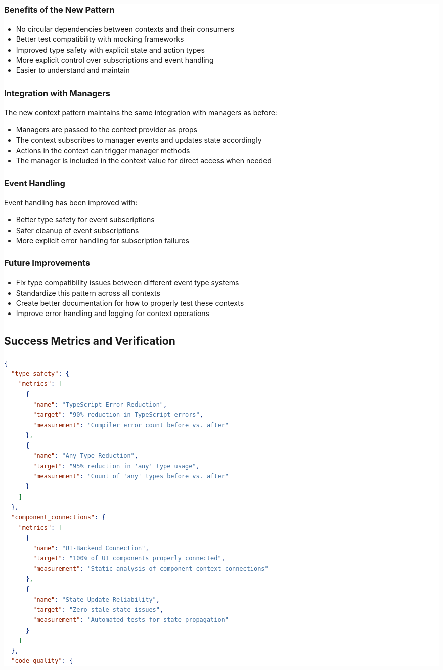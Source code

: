 ### Benefits of the New Pattern

- No circular dependencies between contexts and their consumers
- Better test compatibility with mocking frameworks
- Improved type safety with explicit state and action types
- More explicit control over subscriptions and event handling
- Easier to understand and maintain

### Integration with Managers

The new context pattern maintains the same integration with managers as before:

- Managers are passed to the context provider as props
- The context subscribes to manager events and updates state accordingly
- Actions in the context can trigger manager methods
- The manager is included in the context value for direct access when needed

### Event Handling

Event handling has been improved with:

- Better type safety for event subscriptions
- Safer cleanup of event subscriptions
- More explicit error handling for subscription failures

### Future Improvements

- Fix type compatibility issues between different event type systems
- Standardize this pattern across all contexts
- Create better documentation for how to properly test these contexts
- Improve error handling and logging for context operations

## Success Metrics and Verification

```json
{
  "type_safety": {
    "metrics": [
      {
        "name": "TypeScript Error Reduction",
        "target": "90% reduction in TypeScript errors",
        "measurement": "Compiler error count before vs. after"
      },
      {
        "name": "Any Type Reduction",
        "target": "95% reduction in 'any' type usage",
        "measurement": "Count of 'any' types before vs. after"
      }
    ]
  },
  "component_connections": {
    "metrics": [
      {
        "name": "UI-Backend Connection",
        "target": "100% of UI components properly connected",
        "measurement": "Static analysis of component-context connections"
      },
      {
        "name": "State Update Reliability",
        "target": "Zero stale state issues",
        "measurement": "Automated tests for state propagation"
      }
    ]
  },
  "code_quality": {
```
